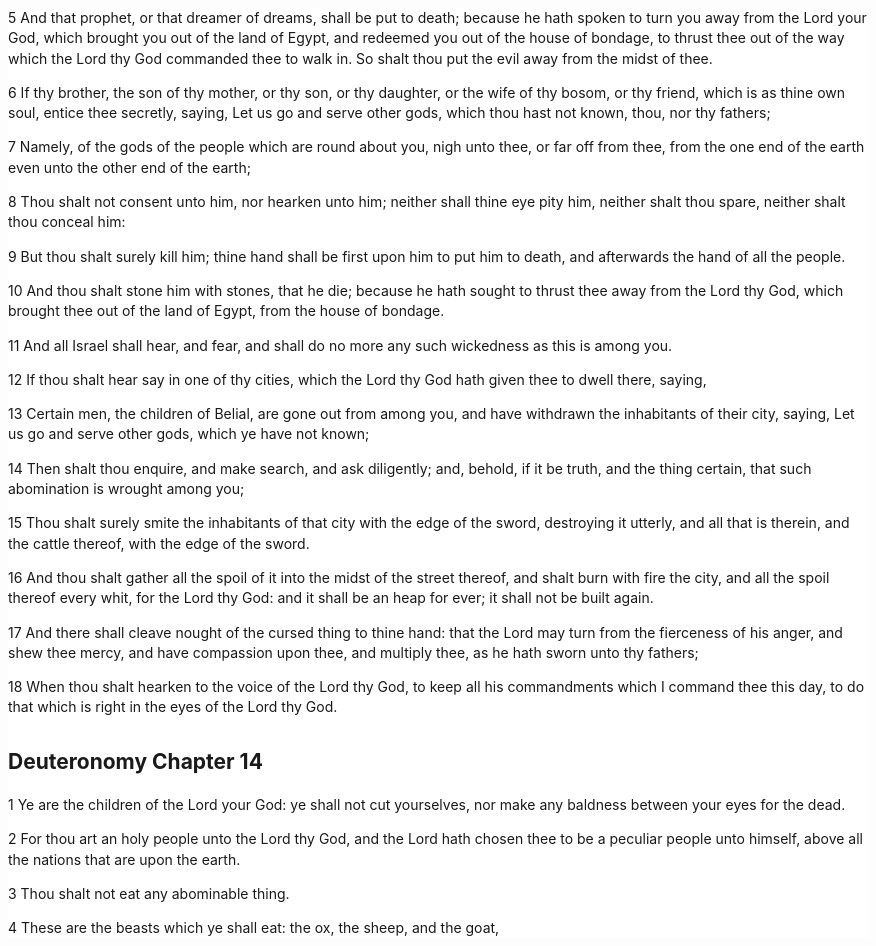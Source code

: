5 And that prophet, or that dreamer of dreams, shall be put to death; because he hath spoken to turn you away from the Lord your God, which brought you out of the land of Egypt, and redeemed you out of the house of bondage, to thrust thee out of the way which the Lord thy God commanded thee to walk in. So shalt thou put the evil away from the midst of thee.

6 If thy brother, the son of thy mother, or thy son, or thy daughter, or the wife of thy bosom, or thy friend, which is as thine own soul, entice thee secretly, saying, Let us go and serve other gods, which thou hast not known, thou, nor thy fathers;

7 Namely, of the gods of the people which are round about you, nigh unto thee, or far off from thee, from the one end of the earth even unto the other end of the earth;

8 Thou shalt not consent unto him, nor hearken unto him; neither shall thine eye pity him, neither shalt thou spare, neither shalt thou conceal him:

9 But thou shalt surely kill him; thine hand shall be first upon him to put him to death, and afterwards the hand of all the people.

10 And thou shalt stone him with stones, that he die; because he hath sought to thrust thee away from the Lord thy God, which brought thee out of the land of Egypt, from the house of bondage.

11 And all Israel shall hear, and fear, and shall do no more any such wickedness as this is among you.

12 If thou shalt hear say in one of thy cities, which the Lord thy God hath given thee to dwell there, saying,

13 Certain men, the children of Belial, are gone out from among you, and have withdrawn the inhabitants of their city, saying, Let us go and serve other gods, which ye have not known;

14 Then shalt thou enquire, and make search, and ask diligently; and, behold, if it be truth, and the thing certain, that such abomination is wrought among you;

15 Thou shalt surely smite the inhabitants of that city with the edge of the sword, destroying it utterly, and all that is therein, and the cattle thereof, with the edge of the sword.

16 And thou shalt gather all the spoil of it into the midst of the street thereof, and shalt burn with fire the city, and all the spoil thereof every whit, for the Lord thy God: and it shall be an heap for ever; it shall not be built again.

17 And there shall cleave nought of the cursed thing to thine hand: that the Lord may turn from the fierceness of his anger, and shew thee mercy, and have compassion upon thee, and multiply thee, as he hath sworn unto thy fathers;

18 When thou shalt hearken to the voice of the Lord thy God, to keep all his commandments which I command thee this day, to do that which is right in the eyes of the Lord thy God.


## Deuteronomy Chapter 14

1 Ye are the children of the Lord your God: ye shall not cut yourselves, nor make any baldness between your eyes for the dead.

2 For thou art an holy people unto the Lord thy God, and the Lord hath chosen thee to be a peculiar people unto himself, above all the nations that are upon the earth.

3 Thou shalt not eat any abominable thing.

4 These are the beasts which ye shall eat: the ox, the sheep, and the goat,
